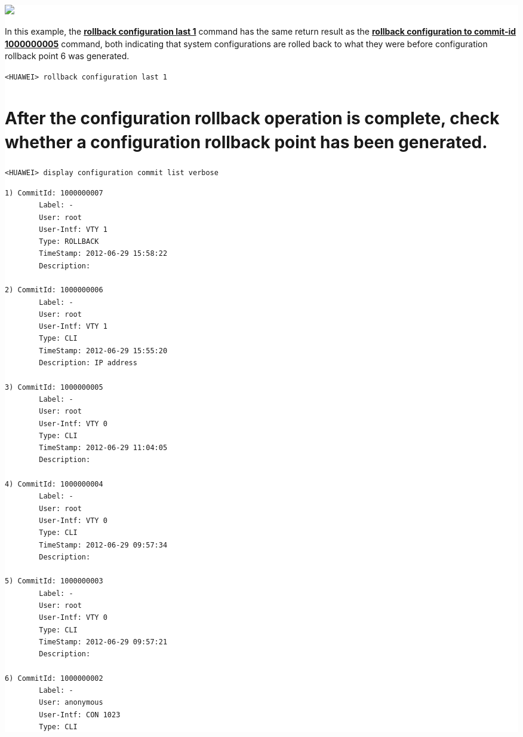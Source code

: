    ![](../../../../public_sys-resources/note_3.0-en-us.png) 
   
   In this example, the [**rollback configuration last 1**](cmdqueryname=rollback+configuration+last+1) command has the same return result as the [**rollback configuration to commit-id 1000000005**](cmdqueryname=rollback+configuration+to+commit-id+1000000005) command, both indicating that system configurations are rolled back to what they were before configuration rollback point 6 was generated.
   
   ```
   <HUAWEI> rollback configuration last 1
   ```
   
   # After the configuration rollback operation is complete, check whether a configuration rollback point has been generated.
   
   ```
   <HUAWEI> display configuration commit list verbose
   ```
   ```
   1) CommitId: 1000000007
           Label: -
           User: root
           User-Intf: VTY 1
           Type: ROLLBACK
           TimeStamp: 2012-06-29 15:58:22
           Description: 
   
   2) CommitId: 1000000006
           Label: -
           User: root
           User-Intf: VTY 1
           Type: CLI
           TimeStamp: 2012-06-29 15:55:20
           Description: IP address 
   
   3) CommitId: 1000000005
           Label: -
           User: root
           User-Intf: VTY 0
           Type: CLI
           TimeStamp: 2012-06-29 11:04:05
           Description: 
   
   4) CommitId: 1000000004
           Label: -
           User: root
           User-Intf: VTY 0
           Type: CLI
           TimeStamp: 2012-06-29 09:57:34
           Description: 
   
   5) CommitId: 1000000003
           Label: -
           User: root
           User-Intf: VTY 0
           Type: CLI
           TimeStamp: 2012-06-29 09:57:21
           Description: 
   
   6) CommitId: 1000000002
           Label: -
           User: anonymous
           User-Intf: CON 1023
           Type: CLI
   ```